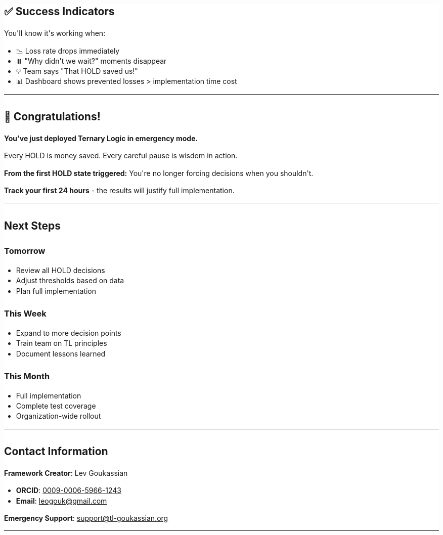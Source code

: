 
## ✅ Success Indicators

You'll know it's working when:
- 📉 Loss rate drops immediately
- ⏸️ "Why didn't we wait?" moments disappear
- 💡 Team says "That HOLD saved us!"
- 📊 Dashboard shows prevented losses > implementation time cost

---

## 🎉 Congratulations!

**You've just deployed Ternary Logic in emergency mode.**

Every HOLD is money saved. Every careful pause is wisdom in action.

**From the first HOLD state triggered:** You're no longer forcing decisions when you shouldn't.

**Track your first 24 hours** - the results will justify full implementation.

---

## Next Steps

### Tomorrow
- Review all HOLD decisions
- Adjust thresholds based on data
- Plan full implementation

### This Week
- Expand to more decision points
- Train team on TL principles
- Document lessons learned

### This Month
- Full implementation
- Complete test coverage
- Organization-wide rollout

---

## Contact Information

**Framework Creator**: Lev Goukassian  
- **ORCID**: [0009-0006-5966-1243](https://orcid.org/0009-0006-5966-1243)  
- **Email**: leogouk@gmail.com

**Emergency Support**: support@tl-goukassian.org

---
